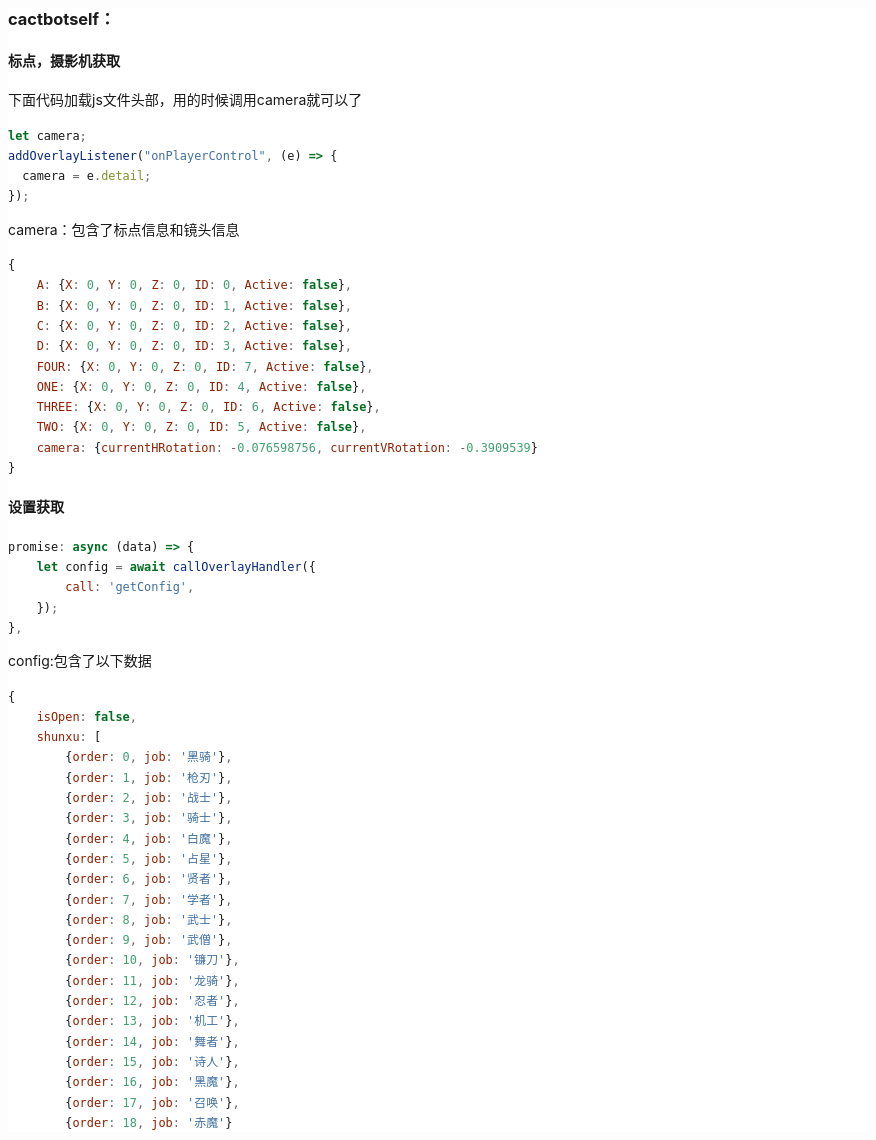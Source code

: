 

### cactbotself：

#### 标点，摄影机获取

下面代码加载js文件头部，用的时候调用camera就可以了

```js
let camera;
addOverlayListener("onPlayerControl", (e) => {
  camera = e.detail;
});
```



camera：包含了标点信息和镜头信息

```js
{
    A: {X: 0, Y: 0, Z: 0, ID: 0, Active: false},
    B: {X: 0, Y: 0, Z: 0, ID: 1, Active: false},
    C: {X: 0, Y: 0, Z: 0, ID: 2, Active: false},
    D: {X: 0, Y: 0, Z: 0, ID: 3, Active: false},
    FOUR: {X: 0, Y: 0, Z: 0, ID: 7, Active: false},
    ONE: {X: 0, Y: 0, Z: 0, ID: 4, Active: false},
    THREE: {X: 0, Y: 0, Z: 0, ID: 6, Active: false},
    TWO: {X: 0, Y: 0, Z: 0, ID: 5, Active: false},
    camera: {currentHRotation: -0.076598756, currentVRotation: -0.3909539}
}
```



#### 设置获取

```js
promise: async (data) => {	
    let config = await callOverlayHandler({
    	call: 'getConfig',
    });
},
```

config:包含了以下数据

```js
{
    isOpen: false,
    shunxu: [
        {order: 0, job: '黑骑'},
        {order: 1, job: '枪刃'},
        {order: 2, job: '战士'},
        {order: 3, job: '骑士'},
        {order: 4, job: '白魔'},
        {order: 5, job: '占星'},
        {order: 6, job: '贤者'},
        {order: 7, job: '学者'},
        {order: 8, job: '武士'},
        {order: 9, job: '武僧'},
        {order: 10, job: '镰刀'},
        {order: 11, job: '龙骑'},
        {order: 12, job: '忍者'},
        {order: 13, job: '机工'},
        {order: 14, job: '舞者'},
        {order: 15, job: '诗人'},
        {order: 16, job: '黑魔'},
        {order: 17, job: '召唤'},
        {order: 18, job: '赤魔'}
```